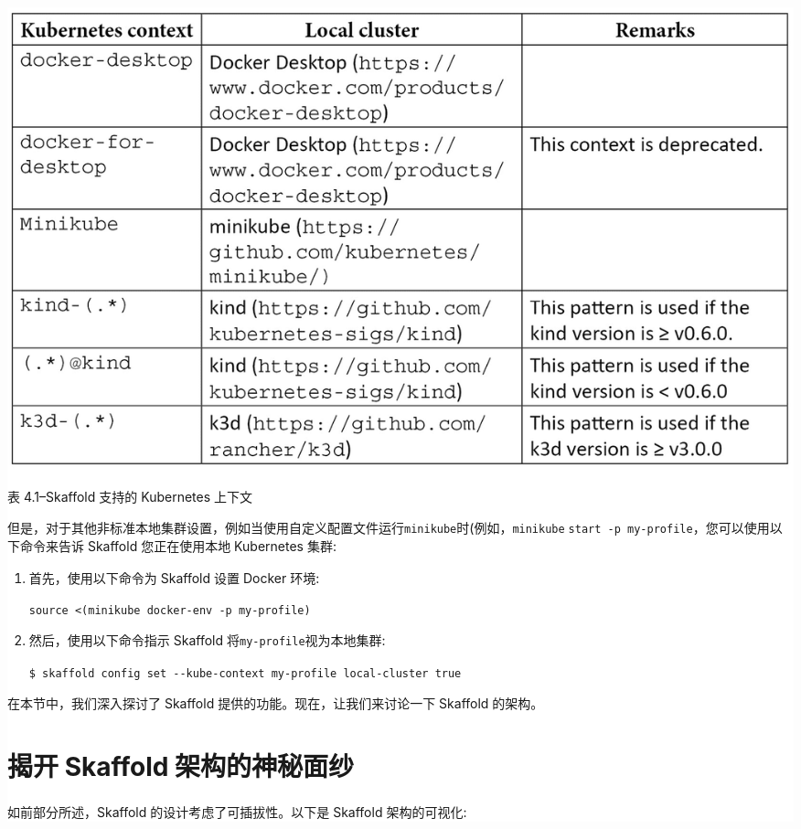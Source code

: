 ![Table 4.1 – The Kubernetes context supported by Skaffold ](img/Table_4.1_B17385.jpg)

表 4.1–Skaffold 支持的 Kubernetes 上下文

但是，对于其他非标准本地集群设置，例如当使用自定义配置文件运行`minikube`时(例如，`minikube` `start -p my-profile`，您可以使用以下命令来告诉 Skaffold 您正在使用本地 Kubernetes 集群:

1.  首先，使用以下命令为 Skaffold 设置 Docker 环境:

    ```
    source <(minikube docker-env -p my-profile)
    ```

2.  然后，使用以下命令指示 Skaffold 将`my-profile`视为本地集群:

    ```
    $ skaffold config set --kube-context my-profile local-cluster true
    ```

在本节中，我们深入探讨了 Skaffold 提供的功能。现在，让我们来讨论一下 Skaffold 的架构。

# 揭开 Skaffold 架构的神秘面纱

如前部分所述，Skaffold 的设计考虑了可插拔性。以下是 Skaffold 架构的可视化:
